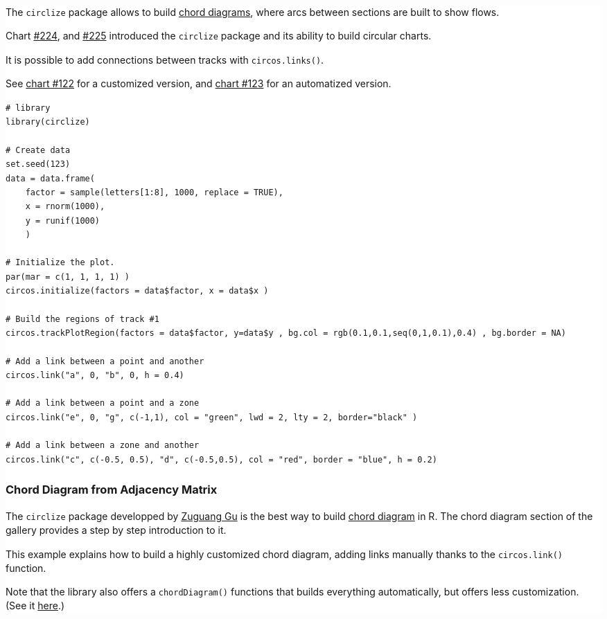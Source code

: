
The `circlize` package allows to build [chord diagrams](https://www.r-graph-gallery.com/chord-diagram.html), where arcs between sections are built to show flows.

Chart [#224](https://www.r-graph-gallery.com/224-basic-circular-plot.html), and [#225](https://www.r-graph-gallery.com/225-circular-plot-custom-a-track.html) introduced the `circlize` package and its ability to build circular charts.

It is possible to add connections between tracks with `circos.links()`.

See [chart #122](https://www.r-graph-gallery.com/122-a-circular-plot-with-the-circlize-package.html) for a customized version, and [chart #123](https://www.r-graph-gallery.com/123-circular-plot-circlize-package-2.html) for an automatized version.

```{r intro-chord-diagrams, echo=TRUE, warning=FALSE, message=FALSE}
# library
library(circlize)
 
# Create data
set.seed(123)
data = data.frame(
    factor = sample(letters[1:8], 1000, replace = TRUE),
    x = rnorm(1000), 
    y = runif(1000)
    )
 
# Initialize the plot.
par(mar = c(1, 1, 1, 1) ) 
circos.initialize(factors = data$factor, x = data$x )
 
# Build the regions of track #1
circos.trackPlotRegion(factors = data$factor, y=data$y , bg.col = rgb(0.1,0.1,seq(0,1,0.1),0.4) , bg.border = NA)
 
# Add a link between a point and another
circos.link("a", 0, "b", 0, h = 0.4)
 
# Add a link between a point and a zone
circos.link("e", 0, "g", c(-1,1), col = "green", lwd = 2, lty = 2, border="black" )
 
# Add a link between a zone and another
circos.link("c", c(-0.5, 0.5), "d", c(-0.5,0.5), col = "red", border = "blue", h = 0.2)
```

### Chord Diagram from Adjacency Matrix

The `circlize` package developped by [Zuguang Gu](https://github.com/jokergoo) is the best way to build [chord diagram](https://www.r-graph-gallery.com/chord-diagram.html) in R. The chord diagram section of the gallery provides a step by step introduction to it.

This example explains how to build a highly customized chord diagram, adding links manually thanks to the `circos.link()` function.

Note that the library also offers a `chordDiagram()` functions that builds everything automatically, but offers less customization. (See it [here](https://www.r-graph-gallery.com/123-circular-plot-circlize-package-2).)
